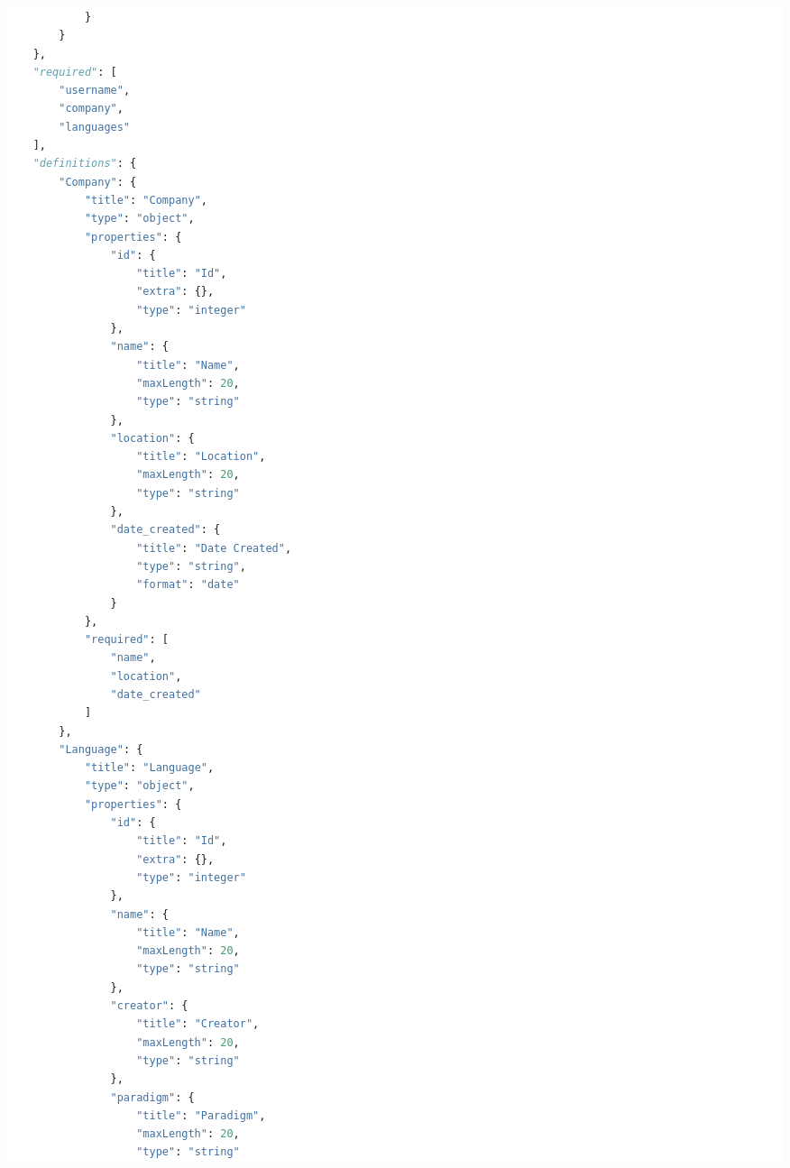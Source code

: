 ```python
            }
        }
    },
    "required": [
        "username",
        "company",
        "languages"
    ],
    "definitions": {
        "Company": {
            "title": "Company",
            "type": "object",
            "properties": {
                "id": {
                    "title": "Id",
                    "extra": {},
                    "type": "integer"
                },
                "name": {
                    "title": "Name",
                    "maxLength": 20,
                    "type": "string"
                },
                "location": {
                    "title": "Location",
                    "maxLength": 20,
                    "type": "string"
                },
                "date_created": {
                    "title": "Date Created",
                    "type": "string",
                    "format": "date"
                }
            },
            "required": [
                "name",
                "location",
                "date_created"
            ]
        },
        "Language": {
            "title": "Language",
            "type": "object",
            "properties": {
                "id": {
                    "title": "Id",
                    "extra": {},
                    "type": "integer"
                },
                "name": {
                    "title": "Name",
                    "maxLength": 20,
                    "type": "string"
                },
                "creator": {
                    "title": "Creator",
                    "maxLength": 20,
                    "type": "string"
                },
                "paradigm": {
                    "title": "Paradigm",
                    "maxLength": 20,
                    "type": "string"
```